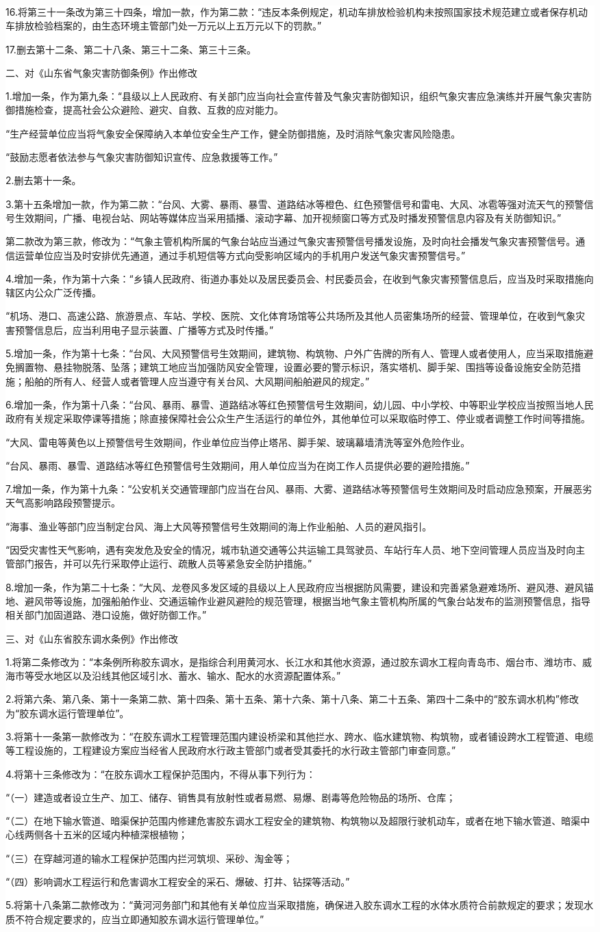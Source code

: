 16.将第三十一条改为第三十四条，增加一款，作为第二款：“违反本条例规定，机动车排放检验机构未按照国家技术规范建立或者保存机动车排放检验档案的，由生态环境主管部门处一万元以上五万元以下的罚款。”

17.删去第十二条、第二十八条、第三十二条、第三十三条。

二、对《山东省气象灾害防御条例》作出修改

1.增加一条，作为第九条：“县级以上人民政府、有关部门应当向社会宣传普及气象灾害防御知识，组织气象灾害应急演练并开展气象灾害防御措施检查，提高社会公众避险、避灾、自救、互救的应对能力。

“生产经营单位应当将气象安全保障纳入本单位安全生产工作，健全防御措施，及时消除气象灾害风险隐患。

“鼓励志愿者依法参与气象灾害防御知识宣传、应急救援等工作。”

2.删去第十一条。

3.第十五条增加一款，作为第二款：“台风、大雾、暴雨、暴雪、道路结冰等橙色、红色预警信号和雷电、大风、冰雹等强对流天气的预警信号生效期间，广播、电视台站、网站等媒体应当采用插播、滚动字幕、加开视频窗口等方式及时播发预警信息内容及有关防御知识。”

第二款改为第三款，修改为：“气象主管机构所属的气象台站应当通过气象灾害预警信号播发设施，及时向社会播发气象灾害预警信号。通信运营单位应当及时安排优先通道，通过手机短信等方式向受影响区域内的手机用户发送气象灾害预警信号。”

4.增加一条，作为第十六条：“乡镇人民政府、街道办事处以及居民委员会、村民委员会，在收到气象灾害预警信息后，应当及时采取措施向辖区内公众广泛传播。

“机场、港口、高速公路、旅游景点、车站、学校、医院、文化体育场馆等公共场所及其他人员密集场所的经营、管理单位，在收到气象灾害预警信息后，应当利用电子显示装置、广播等方式及时传播。”

5.增加一条，作为第十七条：“台风、大风预警信号生效期间，建筑物、构筑物、户外广告牌的所有人、管理人或者使用人，应当采取措施避免搁置物、悬挂物脱落、坠落；建筑工地应当加强防风安全管理，设置必要的警示标识，落实塔机、脚手架、围挡等设备设施安全防范措施；船舶的所有人、经营人或者管理人应当遵守有关台风、大风期间船舶避风的规定。”

6.增加一条，作为第十八条：“台风、暴雨、暴雪、道路结冰等红色预警信号生效期间，幼儿园、中小学校、中等职业学校应当按照当地人民政府有关规定采取停课等措施；除直接保障社会公众生产生活运行的单位外，其他单位可以采取临时停工、停业或者调整工作时间等措施。

“大风、雷电等黄色以上预警信号生效期间，作业单位应当停止塔吊、脚手架、玻璃幕墙清洗等室外危险作业。

“台风、暴雨、暴雪、道路结冰等红色预警信号生效期间，用人单位应当为在岗工作人员提供必要的避险措施。”

7.增加一条，作为第十九条：“公安机关交通管理部门应当在台风、暴雨、大雾、道路结冰等预警信号生效期间及时启动应急预案，开展恶劣天气高影响路段预警提示。

“海事、渔业等部门应当制定台风、海上大风等预警信号生效期间的海上作业船舶、人员的避风指引。

“因受灾害性天气影响，遇有突发危及安全的情况，城市轨道交通等公共运输工具驾驶员、车站行车人员、地下空间管理人员应当及时向主管部门报告，并可以先行采取停止运行、疏散人员等紧急安全防护措施。”

8.增加一条，作为第二十七条：“大风、龙卷风多发区域的县级以上人民政府应当根据防风需要，建设和完善紧急避难场所、避风港、避风锚地、避风带等设施，加强船舶作业、交通运输作业避风避险的规范管理，根据当地气象主管机构所属的气象台站发布的监测预警信息，指导相关部门加固道路、港口设施，做好防御工作。”

三、对《山东省胶东调水条例》作出修改

1.将第二条修改为：“本条例所称胶东调水，是指综合利用黄河水、长江水和其他水资源，通过胶东调水工程向青岛市、烟台市、潍坊市、威海市等受水地区以及沿线其他区域引水、蓄水、输水、配水的水资源配置体系。”

2.将第六条、第八条、第十一条第二款、第十四条、第十五条、第十六条、第十八条、第二十五条、第四十二条中的“胶东调水机构”修改为“胶东调水运行管理单位”。

3.将第十一条第一款修改为：“在胶东调水工程管理范围内建设桥梁和其他拦水、跨水、临水建筑物、构筑物，或者铺设跨水工程管道、电缆等工程设施的，工程建设方案应当经省人民政府水行政主管部门或者受其委托的水行政主管部门审查同意。”

4.将第十三条修改为：“在胶东调水工程保护范围内，不得从事下列行为：

“（一）建造或者设立生产、加工、储存、销售具有放射性或者易燃、易爆、剧毒等危险物品的场所、仓库；

“（二）在地下输水管道、暗渠保护范围内修建危害胶东调水工程安全的建筑物、构筑物以及超限行驶机动车，或者在地下输水管道、暗渠中心线两侧各十五米的区域内种植深根植物；

“（三）在穿越河道的输水工程保护范围内拦河筑坝、采砂、淘金等；

“（四）影响调水工程运行和危害调水工程安全的采石、爆破、打井、钻探等活动。”

5.将第十八条第二款修改为：“黄河河务部门和其他有关单位应当采取措施，确保进入胶东调水工程的水体水质符合前款规定的要求；发现水质不符合规定要求的，应当立即通知胶东调水运行管理单位。”
